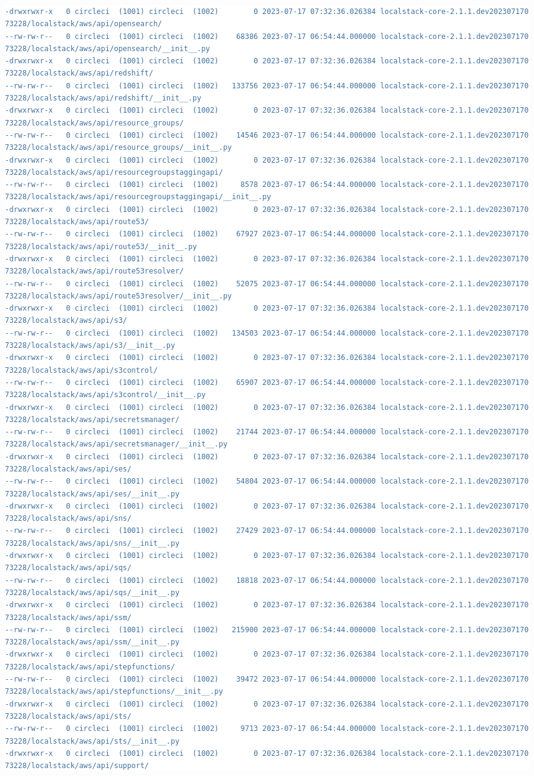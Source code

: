 ```diff
-drwxrwxr-x   0 circleci  (1001) circleci  (1002)        0 2023-07-17 07:32:36.026384 localstack-core-2.1.1.dev20230717073228/localstack/aws/api/opensearch/
--rw-rw-r--   0 circleci  (1001) circleci  (1002)    68386 2023-07-17 06:54:44.000000 localstack-core-2.1.1.dev20230717073228/localstack/aws/api/opensearch/__init__.py
-drwxrwxr-x   0 circleci  (1001) circleci  (1002)        0 2023-07-17 07:32:36.026384 localstack-core-2.1.1.dev20230717073228/localstack/aws/api/redshift/
--rw-rw-r--   0 circleci  (1001) circleci  (1002)   133756 2023-07-17 06:54:44.000000 localstack-core-2.1.1.dev20230717073228/localstack/aws/api/redshift/__init__.py
-drwxrwxr-x   0 circleci  (1001) circleci  (1002)        0 2023-07-17 07:32:36.026384 localstack-core-2.1.1.dev20230717073228/localstack/aws/api/resource_groups/
--rw-rw-r--   0 circleci  (1001) circleci  (1002)    14546 2023-07-17 06:54:44.000000 localstack-core-2.1.1.dev20230717073228/localstack/aws/api/resource_groups/__init__.py
-drwxrwxr-x   0 circleci  (1001) circleci  (1002)        0 2023-07-17 07:32:36.026384 localstack-core-2.1.1.dev20230717073228/localstack/aws/api/resourcegroupstaggingapi/
--rw-rw-r--   0 circleci  (1001) circleci  (1002)     8578 2023-07-17 06:54:44.000000 localstack-core-2.1.1.dev20230717073228/localstack/aws/api/resourcegroupstaggingapi/__init__.py
-drwxrwxr-x   0 circleci  (1001) circleci  (1002)        0 2023-07-17 07:32:36.026384 localstack-core-2.1.1.dev20230717073228/localstack/aws/api/route53/
--rw-rw-r--   0 circleci  (1001) circleci  (1002)    67927 2023-07-17 06:54:44.000000 localstack-core-2.1.1.dev20230717073228/localstack/aws/api/route53/__init__.py
-drwxrwxr-x   0 circleci  (1001) circleci  (1002)        0 2023-07-17 07:32:36.026384 localstack-core-2.1.1.dev20230717073228/localstack/aws/api/route53resolver/
--rw-rw-r--   0 circleci  (1001) circleci  (1002)    52075 2023-07-17 06:54:44.000000 localstack-core-2.1.1.dev20230717073228/localstack/aws/api/route53resolver/__init__.py
-drwxrwxr-x   0 circleci  (1001) circleci  (1002)        0 2023-07-17 07:32:36.026384 localstack-core-2.1.1.dev20230717073228/localstack/aws/api/s3/
--rw-rw-r--   0 circleci  (1001) circleci  (1002)   134503 2023-07-17 06:54:44.000000 localstack-core-2.1.1.dev20230717073228/localstack/aws/api/s3/__init__.py
-drwxrwxr-x   0 circleci  (1001) circleci  (1002)        0 2023-07-17 07:32:36.026384 localstack-core-2.1.1.dev20230717073228/localstack/aws/api/s3control/
--rw-rw-r--   0 circleci  (1001) circleci  (1002)    65907 2023-07-17 06:54:44.000000 localstack-core-2.1.1.dev20230717073228/localstack/aws/api/s3control/__init__.py
-drwxrwxr-x   0 circleci  (1001) circleci  (1002)        0 2023-07-17 07:32:36.026384 localstack-core-2.1.1.dev20230717073228/localstack/aws/api/secretsmanager/
--rw-rw-r--   0 circleci  (1001) circleci  (1002)    21744 2023-07-17 06:54:44.000000 localstack-core-2.1.1.dev20230717073228/localstack/aws/api/secretsmanager/__init__.py
-drwxrwxr-x   0 circleci  (1001) circleci  (1002)        0 2023-07-17 07:32:36.026384 localstack-core-2.1.1.dev20230717073228/localstack/aws/api/ses/
--rw-rw-r--   0 circleci  (1001) circleci  (1002)    54804 2023-07-17 06:54:44.000000 localstack-core-2.1.1.dev20230717073228/localstack/aws/api/ses/__init__.py
-drwxrwxr-x   0 circleci  (1001) circleci  (1002)        0 2023-07-17 07:32:36.026384 localstack-core-2.1.1.dev20230717073228/localstack/aws/api/sns/
--rw-rw-r--   0 circleci  (1001) circleci  (1002)    27429 2023-07-17 06:54:44.000000 localstack-core-2.1.1.dev20230717073228/localstack/aws/api/sns/__init__.py
-drwxrwxr-x   0 circleci  (1001) circleci  (1002)        0 2023-07-17 07:32:36.026384 localstack-core-2.1.1.dev20230717073228/localstack/aws/api/sqs/
--rw-rw-r--   0 circleci  (1001) circleci  (1002)    18818 2023-07-17 06:54:44.000000 localstack-core-2.1.1.dev20230717073228/localstack/aws/api/sqs/__init__.py
-drwxrwxr-x   0 circleci  (1001) circleci  (1002)        0 2023-07-17 07:32:36.026384 localstack-core-2.1.1.dev20230717073228/localstack/aws/api/ssm/
--rw-rw-r--   0 circleci  (1001) circleci  (1002)   215900 2023-07-17 06:54:44.000000 localstack-core-2.1.1.dev20230717073228/localstack/aws/api/ssm/__init__.py
-drwxrwxr-x   0 circleci  (1001) circleci  (1002)        0 2023-07-17 07:32:36.026384 localstack-core-2.1.1.dev20230717073228/localstack/aws/api/stepfunctions/
--rw-rw-r--   0 circleci  (1001) circleci  (1002)    39472 2023-07-17 06:54:44.000000 localstack-core-2.1.1.dev20230717073228/localstack/aws/api/stepfunctions/__init__.py
-drwxrwxr-x   0 circleci  (1001) circleci  (1002)        0 2023-07-17 07:32:36.026384 localstack-core-2.1.1.dev20230717073228/localstack/aws/api/sts/
--rw-rw-r--   0 circleci  (1001) circleci  (1002)     9713 2023-07-17 06:54:44.000000 localstack-core-2.1.1.dev20230717073228/localstack/aws/api/sts/__init__.py
-drwxrwxr-x   0 circleci  (1001) circleci  (1002)        0 2023-07-17 07:32:36.026384 localstack-core-2.1.1.dev20230717073228/localstack/aws/api/support/
```